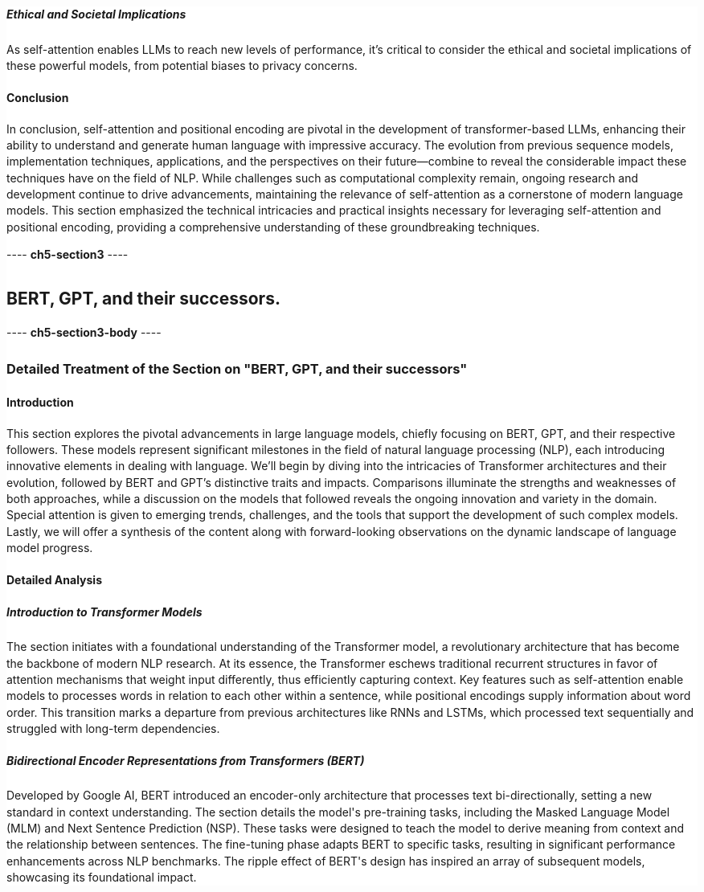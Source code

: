 ##### Ethical and Societal Implications
As self-attention enables LLMs to reach new levels of performance, it’s critical to consider the ethical and societal implications of these powerful models, from potential biases to privacy concerns.

#### Conclusion

In conclusion, self-attention and positional encoding are pivotal in the development of transformer-based LLMs, enhancing their ability to understand and generate human language with impressive accuracy. The evolution from previous sequence models, implementation techniques, applications, and the perspectives on their future—combine to reveal the considerable impact these techniques have on the field of NLP. While challenges such as computational complexity remain, ongoing research and development continue to drive advancements, maintaining the relevance of self-attention as a cornerstone of modern language models. This section emphasized the technical intricacies and practical insights necessary for leveraging self-attention and positional encoding, providing a comprehensive understanding of these groundbreaking techniques.
 
---- **ch5-section3** ----
 
## BERT, GPT, and their successors.
 
---- **ch5-section3-body** ----
 
### Detailed Treatment of the Section on "BERT, GPT, and their successors"

#### Introduction

This section explores the pivotal advancements in large language models, chiefly focusing on BERT, GPT, and their respective followers. These models represent significant milestones in the field of natural language processing (NLP), each introducing innovative elements in dealing with language. We’ll begin by diving into the intricacies of Transformer architectures and their evolution, followed by BERT and GPT’s distinctive traits and impacts. Comparisons illuminate the strengths and weaknesses of both approaches, while a discussion on the models that followed reveals the ongoing innovation and variety in the domain. Special attention is given to emerging trends, challenges, and the tools that support the development of such complex models. Lastly, we will offer a synthesis of the content along with forward-looking observations on the dynamic landscape of language model progress.

#### Detailed Analysis

##### Introduction to Transformer Models

The section initiates with a foundational understanding of the Transformer model, a revolutionary architecture that has become the backbone of modern NLP research. At its essence, the Transformer eschews traditional recurrent structures in favor of attention mechanisms that weight input differently, thus efficiently capturing context. Key features such as self-attention enable models to processes words in relation to each other within a sentence, while positional encodings supply information about word order. This transition marks a departure from previous architectures like RNNs and LSTMs, which processed text sequentially and struggled with long-term dependencies.

##### Bidirectional Encoder Representations from Transformers (BERT)

Developed by Google AI, BERT introduced an encoder-only architecture that processes text bi-directionally, setting a new standard in context understanding. The section details the model's pre-training tasks, including the Masked Language Model (MLM) and Next Sentence Prediction (NSP). These tasks were designed to teach the model to derive meaning from context and the relationship between sentences. The fine-tuning phase adapts BERT to specific tasks, resulting in significant performance enhancements across NLP benchmarks. The ripple effect of BERT's design has inspired an array of subsequent models, showcasing its foundational impact.
